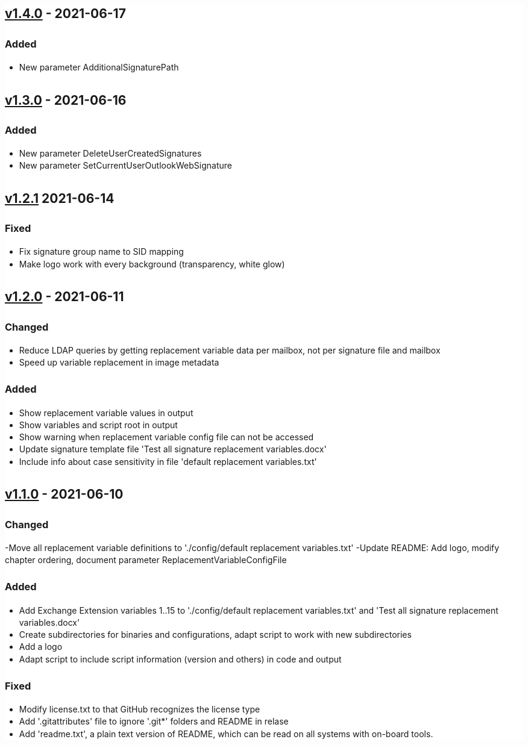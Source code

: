 
## <a href="https://github.com/GruberMarkus/Set-OutlookSignatures/releases/tag/v1.4.0" target="_blank">v1.4.0</a> - 2021-06-17
### Added
- New parameter AdditionalSignaturePath


## <a href="https://github.com/GruberMarkus/Set-OutlookSignatures/releases/tag/v1.3.0" target="_blank">v1.3.0</a> - 2021-06-16
### Added
- New parameter DeleteUserCreatedSignatures
- New parameter SetCurrentUserOutlookWebSignature


## <a href="https://github.com/GruberMarkus/Set-OutlookSignatures/releases/tag/v1.2.1" target="_blank">v1.2.1</a>  2021-06-14
### Fixed
- Fix signature group name to SID mapping
- Make logo work with every background (transparency, white glow)


## <a href="https://github.com/GruberMarkus/Set-OutlookSignatures/releases/tag/v1.2.0" target="_blank">v1.2.0</a> - 2021-06-11
### Changed
- Reduce LDAP queries by getting replacement variable data per mailbox, not per signature file and mailbox
- Speed up variable replacement in image metadata
### Added
- Show replacement variable values in output
- Show variables and script root in output
- Show warning when replacement variable config file can not be accessed
- Update signature template file 'Test all signature replacement variables.docx'
- Include info about case sensitivity in file 'default replacement variables.txt'

## <a href="https://github.com/GruberMarkus/Set-OutlookSignatures/releases/tag/v1.1.0" target="_blank">v1.1.0</a> - 2021-06-10
### Changed
-Move all replacement variable definitions to './config/default replacement variables.txt'
-Update README: Add logo, modify chapter ordering, document parameter ReplacementVariableConfigFile
### Added
- Add Exchange Extension variables 1..15 to './config/default replacement variables.txt' and 'Test all signature replacement variables.docx'
- Create subdirectories for binaries and configurations, adapt script to work with new subdirectories
- Add a logo
- Adapt script to include script information (version and others) in code and output
### Fixed
- Modify license.txt to that GitHub recognizes the license type
- Add '.gitattributes' file to ignore '.git*' folders and README in relase
- Add 'readme.txt', a plain text version of README, which can be read on all systems with on-board tools.
